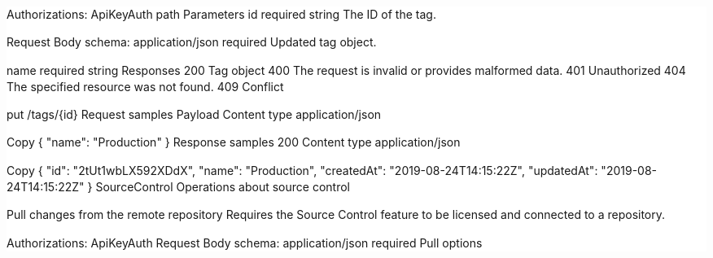 Authorizations:
ApiKeyAuth
path Parameters
id
required
string
The ID of the tag.

Request Body schema: application/json
required
Updated tag object.

name
required
string
Responses
200 Tag object
400 The request is invalid or provides malformed data.
401 Unauthorized
404 The specified resource was not found.
409 Conflict

put
/tags/{id}
Request samples
Payload
Content type
application/json

Copy
{
"name": "Production"
}
Response samples
200
Content type
application/json

Copy
{
"id": "2tUt1wbLX592XDdX",
"name": "Production",
"createdAt": "2019-08-24T14:15:22Z",
"updatedAt": "2019-08-24T14:15:22Z"
}
SourceControl
Operations about source control

Pull changes from the remote repository
Requires the Source Control feature to be licensed and connected to a repository.

Authorizations:
ApiKeyAuth
Request Body schema: application/json
required
Pull options
